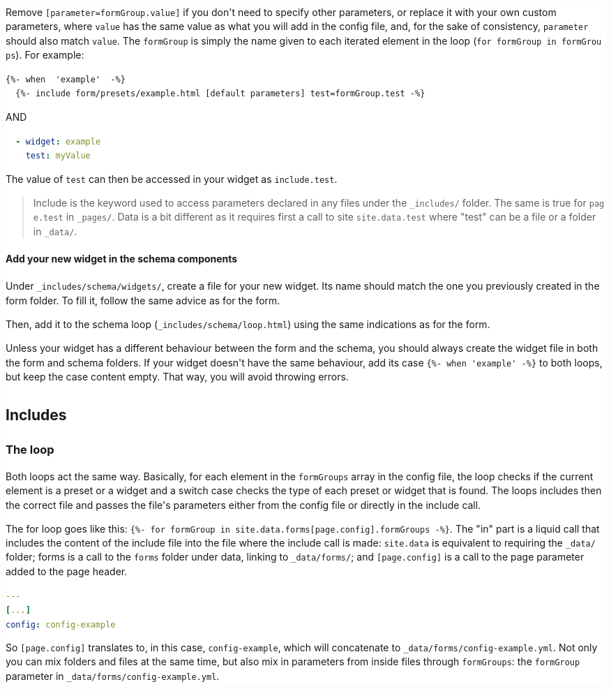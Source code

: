Remove `[parameter=formGroup.value]` if you don't need to specify other parameters, or replace it with your own custom parameters, where `value` has the same value as what you will add in the config file, and, for the sake of consistency, `parameter` should also match `value`.  The `formGroup` is simply the name given to each iterated element in the loop (`for formGroup in formGroups`). For example:
```html
{%- when  'example'  -%}
  {%- include form/presets/example.html [default parameters] test=formGroup.test -%}
```
AND
```yaml
  - widget: example
    test: myValue
```
The value of `test` can then be accessed in your widget as `include.test`.

> Include is the keyword used to access parameters declared in any files under the `_includes/` folder. The same is true for `page.test` in `_pages/`. Data is a bit different as it requires first a call to site `site.data.test` where "test" can be a file or a folder in `_data/`.

#### Add your new widget in the schema components
Under `_includes/schema/widgets/`, create a file for your new widget. Its name should match the one you previously created in the form folder. To fill it, follow the same advice as for the form.

Then, add it to the schema loop (`_includes/schema/loop.html`) using the same indications as for the form.

Unless your widget has a different behaviour between the form and the schema, you should always create the widget file in both the form and schema folders. If your widget doesn't have the same behaviour, add its case `{%- when 'example' -%}` to both loops, but keep the case content empty. That way, you  will avoid throwing errors.

## Includes

### The loop
Both loops act the same way. Basically, for each element in the `formGroups` array in the config file, the loop checks if the current element is a preset or a widget and a switch case checks the type of each preset or widget that is found. The loops includes then the correct file and passes the file's parameters either from the config file or directly in the include call.

The for loop goes like this: `{%- for formGroup in site.data.forms[page.config].formGroups -%}`. The "in" part is a liquid call that includes the content of the include file into the file where the include call is made: `site.data` is equivalent to requiring the `_data/` folder; forms is a call to the `forms` folder under data, linking to `_data/forms/`; and `[page.config]` is a call to the page parameter added to the page header.
```yaml
---
[...]
config: config-example
```
So `[page.config]` translates to, in this case, `config-example`, which will concatenate to `_data/forms/config-example.yml`. Not only you can mix folders and files at the same time, but also mix in parameters from inside files through `formGroups`: the `formGroup` parameter in `_data/forms/config-example.yml`.
